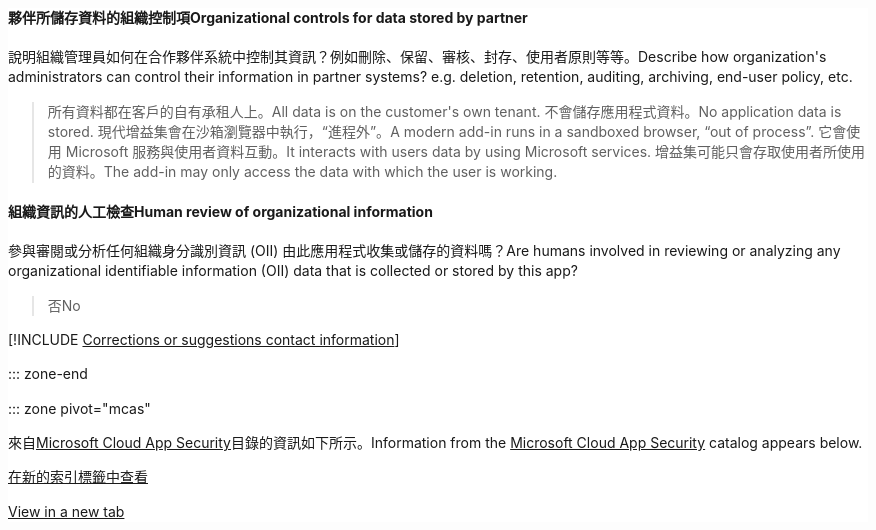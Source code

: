 #### <a name="organizational-controls-for-data-stored-by-partner"></a><span data-ttu-id="fd238-249">夥伴所儲存資料的組織控制項</span><span class="sxs-lookup"><span data-stu-id="fd238-249">Organizational controls for data stored by partner</span></span>

<span data-ttu-id="fd238-250">說明組織管理員如何在合作夥伴系統中控制其資訊？例如刪除、保留、審核、封存、使用者原則等等。</span><span class="sxs-lookup"><span data-stu-id="fd238-250">Describe how organization's administrators can control their information in partner systems? e.g. deletion, retention, auditing, archiving, end-user policy, etc.</span></span>

><span data-ttu-id="fd238-251">所有資料都在客戶的自有承租人上。</span><span class="sxs-lookup"><span data-stu-id="fd238-251">All data is on the customer's own tenant.</span></span> <span data-ttu-id="fd238-252">不會儲存應用程式資料。</span><span class="sxs-lookup"><span data-stu-id="fd238-252">No application data is stored.</span></span> <span data-ttu-id="fd238-253">現代增益集會在沙箱瀏覽器中執行，&#8220;進程外&#8221;。</span><span class="sxs-lookup"><span data-stu-id="fd238-253">A modern add-in runs in a sandboxed browser, &#8220;out of process&#8221;.</span></span> <span data-ttu-id="fd238-254">它會使用 Microsoft 服務與使用者資料互動。</span><span class="sxs-lookup"><span data-stu-id="fd238-254">It interacts with users data by using Microsoft services.</span></span> <span data-ttu-id="fd238-255">增益集可能只會存取使用者所使用的資料。</span><span class="sxs-lookup"><span data-stu-id="fd238-255">The add-in may only access the data with which the user is working.</span></span>

#### <a name="human-review-of-organizational-information"></a><span data-ttu-id="fd238-256">組織資訊的人工檢查</span><span class="sxs-lookup"><span data-stu-id="fd238-256">Human review of organizational information</span></span>

<span data-ttu-id="fd238-257">參與審閱或分析任何組織身分識別資訊 (OII) 由此應用程式收集或儲存的資料嗎？</span><span class="sxs-lookup"><span data-stu-id="fd238-257">Are humans involved in reviewing or analyzing any organizational identifiable information (OII) data that is collected or stored by this app?</span></span>

><span data-ttu-id="fd238-258">否</span><span class="sxs-lookup"><span data-stu-id="fd238-258">No</span></span>

[!INCLUDE [Corrections or suggestions contact information](../includes/corrections-or-suggestions.md)]

::: zone-end

::: zone pivot="mcas"

<span data-ttu-id="fd238-259">來自[Microsoft Cloud App Security](https://www.microsoft.com/enterprise-mobility-security/cloud-app-security)目錄的資訊如下所示。</span><span class="sxs-lookup"><span data-stu-id="fd238-259">Information from the [Microsoft Cloud App Security](https://www.microsoft.com/enterprise-mobility-security/cloud-app-security) catalog appears below.</span></span>

<iframe height='1020' title='<span data-ttu-id="fd238-260">Microsoft Cloud App Security資訊</span><span class="sxs-lookup"><span data-stu-id="fd238-260">Microsoft Cloud App Security Information</span></span>' src='https://appmcasinfoprod.azurewebsites.net/#/dashboard/36163' frameborder='no' style='width: 100%;'></iframe><span data-ttu-id="fd238-261">

<a href="https://appmcasinfoprod.azurewebsites.net/#/dashboard/36163" target="_blank">在新的索引標籤中查看</a></span><span class="sxs-lookup"><span data-stu-id="fd238-261">

<a href="https://appmcasinfoprod.azurewebsites.net/#/dashboard/36163" target="_blank">View in a new tab</a></span></span>
